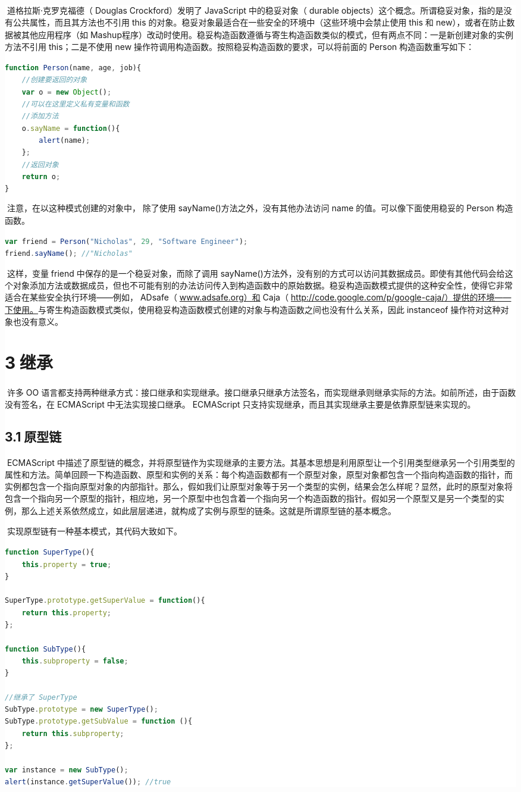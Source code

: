 ​	道格拉斯·克罗克福德（ Douglas Crockford）发明了 JavaScript 中的稳妥对象（ durable objects）这个概念。所谓稳妥对象，指的是没有公共属性，而且其方法也不引用 this 的对象。稳妥对象最适合在一些安全的环境中（这些环境中会禁止使用 this 和 new），或者在防止数据被其他应用程序（如 Mashup程序）改动时使用。稳妥构造函数遵循与寄生构造函数类似的模式，但有两点不同：一是新创建对象的实例方法不引用 this；二是不使用 new 操作符调用构造函数。按照稳妥构造函数的要求，可以将前面的 Person 构造函数重写如下：  

~~~javascript
function Person(name, age, job){
    //创建要返回的对象
    var o = new Object();
    //可以在这里定义私有变量和函数
    //添加方法
    o.sayName = function(){
    	alert(name);
    };
    //返回对象
    return o;
}
~~~

​	注意，在以这种模式创建的对象中， 除了使用 sayName()方法之外，没有其他办法访问 name 的值。可以像下面使用稳妥的 Person 构造函数。

~~~javascript
var friend = Person("Nicholas", 29, "Software Engineer");
friend.sayName(); //"Nicholas"
~~~

​	这样，变量 friend 中保存的是一个稳妥对象，而除了调用 sayName()方法外，没有别的方式可以访问其数据成员。即使有其他代码会给这个对象添加方法或数据成员，但也不可能有别的办法访问传入到构造函数中的原始数据。稳妥构造函数模式提供的这种安全性，使得它非常适合在某些安全执行环境——例如， ADsafe（ www.adsafe.org）和 Caja（ http://code.google.com/p/google-caja/）提供的环境——下使用。
​	与寄生构造函数模式类似，使用稳妥构造函数模式创建的对象与构造函数之间也没有什么关系，因此 instanceof 操作符对这种对象也没有意义。  

# 3 继承

​	许多 OO 语言都支持两种继承方式：接口继承和实现继承。接口继承只继承方法签名，而实现继承则继承实际的方法。如前所述，由于函数没有签名，在 ECMAScript 中无法实现接口继承。 ECMAScript 只支持实现继承，而且其实现继承主要是依靠原型链来实现的。  

## 3.1 原型链

​	ECMAScript 中描述了原型链的概念，并将原型链作为实现继承的主要方法。其基本思想是利用原型让一个引用类型继承另一个引用类型的属性和方法。简单回顾一下构造函数、原型和实例的关系：每个构造函数都有一个原型对象，原型对象都包含一个指向构造函数的指针，而实例都包含一个指向原型对象的内部指针。那么，假如我们让原型对象等于另一个类型的实例，结果会怎么样呢？显然，此时的原型对象将包含一个指向另一个原型的指针，相应地，另一个原型中也包含着一个指向另一个构造函数的指针。假如另一个原型又是另一个类型的实例，那么上述关系依然成立，如此层层递进，就构成了实例与原型的链条。这就是所谓原型链的基本概念。

​	实现原型链有一种基本模式，其代码大致如下。

~~~javascript
function SuperType(){
	this.property = true;
}  

SuperType.prototype.getSuperValue = function(){
	return this.property;
};

function SubType(){
	this.subproperty = false;
}

//继承了 SuperType
SubType.prototype = new SuperType();
SubType.prototype.getSubValue = function (){
	return this.subproperty;
};

var instance = new SubType();
alert(instance.getSuperValue()); //true
~~~
